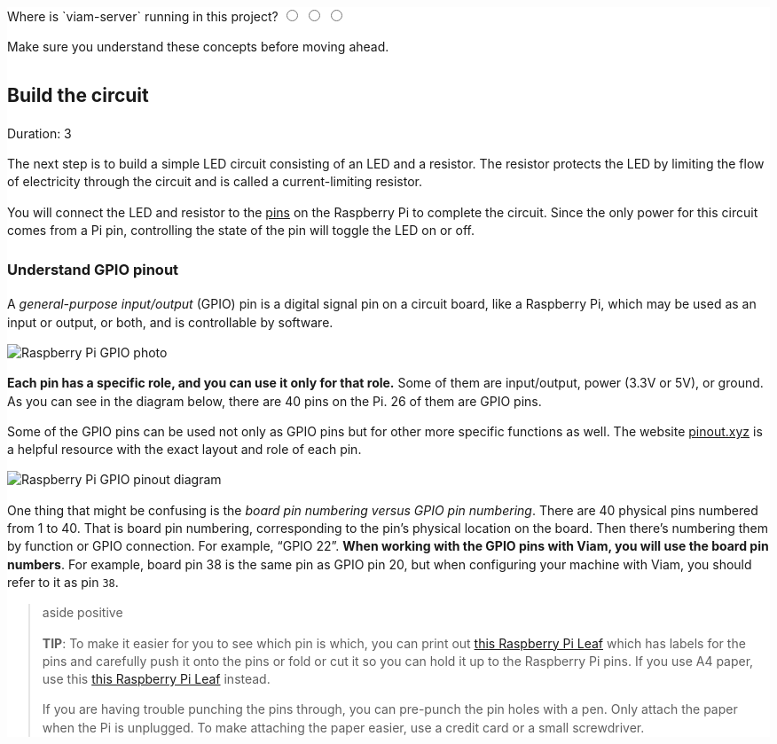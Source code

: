 <form>
  <name>Where is `viam-server` running in this project?</name>
  <input type="radio" value="The Raspberry Pi">
  <input type="radio" value="Viam cloud servers in Viam's data center">
  <input type="radio" value="The computer where you are taking this quiz">
</form>

Make sure you understand these concepts before moving ahead.



## Build the circuit

Duration: 3

The next step is to build a simple LED circuit consisting of an LED and a resistor. The resistor protects the LED by limiting the flow of electricity through the circuit and is called a current-limiting resistor.

You will connect the LED and resistor to the [pins](https://en.wikipedia.org/wiki/Pin_%28electronics%29) on the Raspberry Pi to complete the circuit. Since the only power for this circuit comes from a Pi pin, controlling the state of the pin will toggle the LED on or off.

### Understand GPIO pinout

A _general-purpose input/output_ (GPIO) pin is a digital signal pin on a circuit board, like a Raspberry Pi, which may be used as an input or output, or both, and is controllable by software.

![Raspberry Pi GPIO photo](assets/gpio.webp)

**Each pin has a specific role, and you can use it only for that role.** Some of them are input/output, power (3.3V or 5V), or ground. As you can see in the diagram below, there are 40 pins on the Pi. 26 of them are GPIO pins.

Some of the GPIO pins can be used not only as GPIO pins but for other more specific functions as well. The website [pinout.xyz](https://pinout.xyz/) is a helpful resource with the exact layout and role of each pin.

![Raspberry Pi GPIO pinout diagram](assets/pinout.webp)

One thing that might be confusing is the _board pin numbering versus GPIO pin numbering_. There are 40 physical pins numbered from 1 to 40. That is board pin numbering, corresponding to the pin’s physical location on the board. Then there’s numbering them by function or GPIO connection. For example, “GPIO 22”. **When working with the GPIO pins with Viam, you will use the board pin numbers**. For example, board pin 38 is the same pin as GPIO pin 20, but when configuring your machine with Viam, you should refer to it as pin `38`.

> aside positive
>
> **TIP**: To make it easier for you to see which pin is which, you can print out [this Raspberry Pi Leaf](https://docs.viam.com/get-started/try-viam/viam-raspberry-leaf-8.5x11.pdf) which has labels for the pins and carefully push it onto the pins or fold or cut it so you can hold it up to the Raspberry Pi pins. If you use A4 paper, use this [this Raspberry Pi Leaf](https://docs.viam.com/get-started/try-viam/viam-raspberry-leaf-A4.pdf) instead.
>
> If you are having trouble punching the pins through, you can pre-punch the pin holes with a pen. Only attach the paper when the Pi is unplugged. To make attaching the paper easier, use a credit card or a small screwdriver.
